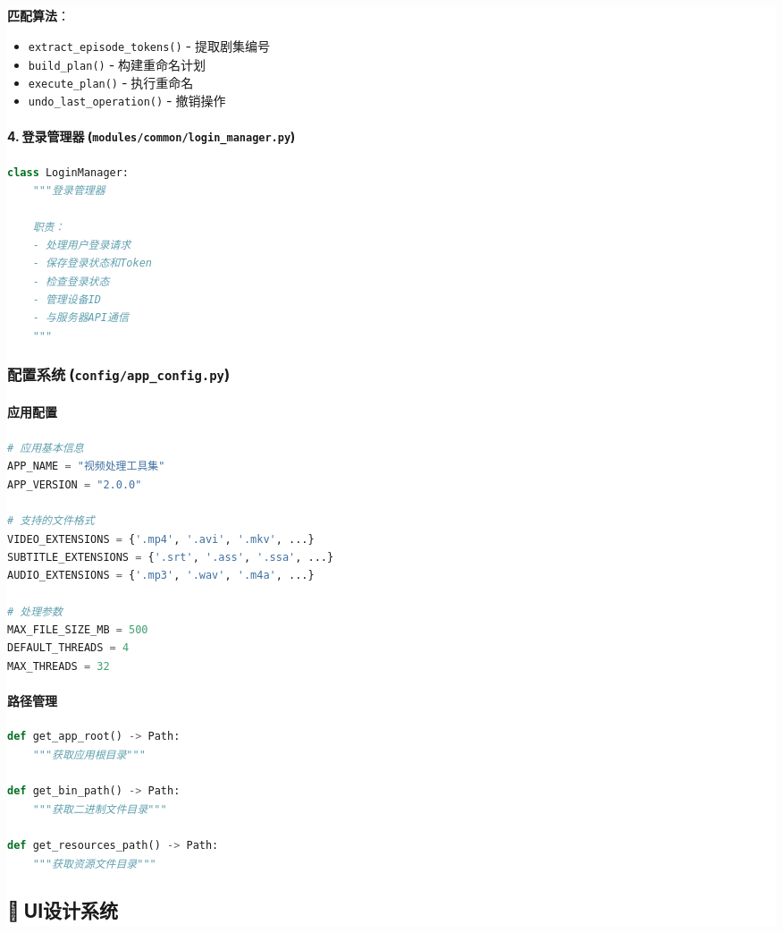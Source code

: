 **匹配算法**：
- `extract_episode_tokens()` - 提取剧集编号
- `build_plan()` - 构建重命名计划
- `execute_plan()` - 执行重命名
- `undo_last_operation()` - 撤销操作

#### 4. 登录管理器 (`modules/common/login_manager.py`)
```python
class LoginManager:
    """登录管理器
    
    职责：
    - 处理用户登录请求
    - 保存登录状态和Token
    - 检查登录状态
    - 管理设备ID
    - 与服务器API通信
    """
```

### 配置系统 (`config/app_config.py`)

#### 应用配置
```python
# 应用基本信息
APP_NAME = "视频处理工具集"
APP_VERSION = "2.0.0"

# 支持的文件格式
VIDEO_EXTENSIONS = {'.mp4', '.avi', '.mkv', ...}
SUBTITLE_EXTENSIONS = {'.srt', '.ass', '.ssa', ...}
AUDIO_EXTENSIONS = {'.mp3', '.wav', '.m4a', ...}

# 处理参数
MAX_FILE_SIZE_MB = 500
DEFAULT_THREADS = 4
MAX_THREADS = 32
```

#### 路径管理
```python
def get_app_root() -> Path:
    """获取应用根目录"""
    
def get_bin_path() -> Path:
    """获取二进制文件目录"""
    
def get_resources_path() -> Path:
    """获取资源文件目录"""
```

## 🎨 UI设计系统
